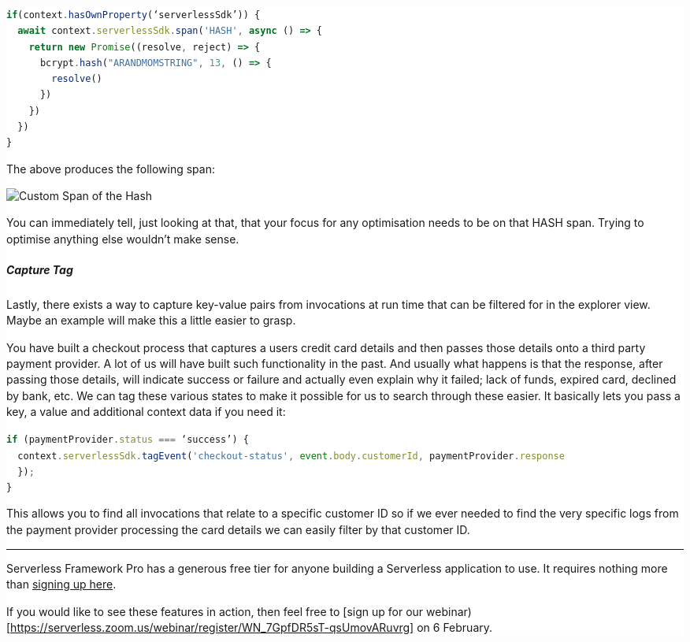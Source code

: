 ```javascript
if(context.hasOwnProperty(‘serverlessSdk’)) {
  await context.serverlessSdk.span('HASH', async () => {
    return new Promise((resolve, reject) => {
      bcrypt.hash("ARANDMOMSTRING", 13, () => {
        resolve()
      })
    })
  })
}
```

The above produces the following span:

![Custom Span of the Hash](https://s3-us-west-2.amazonaws.com/assets.blog.serverless.com/troubleshoot-serverless-apis/HashCustomSpan.png)

You can immediately tell, just looking at that, that your focus for any optimisation needs to be on that HASH span. Trying to optimise anything else wouldn’t make sense.

##### Capture Tag

Lastly, there exists a way to capture key-value pairs from invocations at run time that can be filtered for in the explorer view. Maybe an example will make this a little easier to grasp.

You have built a checkout process that captures a users credit card details and then passes those details onto a third party payment provider. A lot of us will have built such functionality in the past. And usually what happens is that the response, after passing those details, will indicate success or failure and actually even explain why it failed; lack of funds, expired card, declined by bank, etc. We can tag these various states to make it possible for us to search through these easier. It basically lets you pass a key, a value and additional context data if you need it:

```javascript
if (paymentProvider.status === ‘success’) {
  context.serverlessSdk.tagEvent('checkout-status', event.body.customerId, paymentProvider.response
  });
}
```

This allows you to find all invocations that relate to a specific customer ID so if we ever needed to find the very specific logs from the payment provider processing the card details we can easily filter by that customer ID.

--------------------

Serverless Framework Pro has a generous free tier for anyone building a Serverless application to use. It requires
 nothing more than [signing up here](https://app.serverless.com).

If you would like to see these features in action, then feel free to [sign up for our webinar)[https://serverless.zoom.us/webinar/register/WN_7GpfDR5sT-qsUmovARuvrg] on 6 February.
